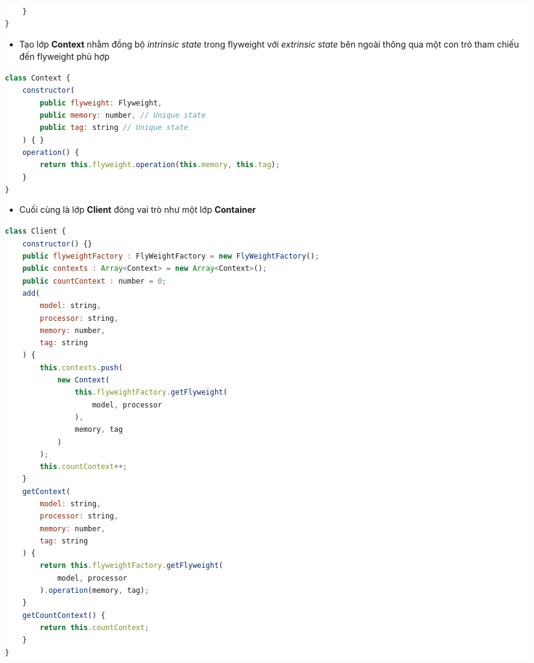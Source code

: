 ```js
    }
}
```

- Tạo lớp **Context** nhằm đồng bộ *intrinsic state* trong flyweight với *extrinsic state* bên ngoài thông qua một con trỏ tham chiếu đến flyweight phù hợp

```js
class Context {
    constructor(
        public flyweight: Flyweight,
        public memory: number, // Unique state
        public tag: string // Unique state
    ) { }
    operation() {
        return this.flyweight.operation(this.memory, this.tag);
    }
}
```

- Cuối cùng là lớp **Client** đóng vai trò như một lớp **Container**

```js
class Client {
    constructor() {}
    public flyweightFactory : FlyWeightFactory = new FlyWeightFactory();
    public contexts : Array<Context> = new Array<Context>();
    public countContext : number = 0;
    add(
        model: string, 
        processor: string, 
        memory: number, 
        tag: string
    ) {
        this.contexts.push(
            new Context(
                this.flyweightFactory.getFlyweight(
                    model, processor
                ),
                memory, tag
            )
        );
        this.countContext++;
    }
    getContext(
        model: string, 
        processor: string, 
        memory: number, 
        tag: string
    ) {
        return this.flyweightFactory.getFlyweight(
            model, processor
        ).operation(memory, tag);
    }
    getCountContext() {
        return this.countContext;
    }
}
```
